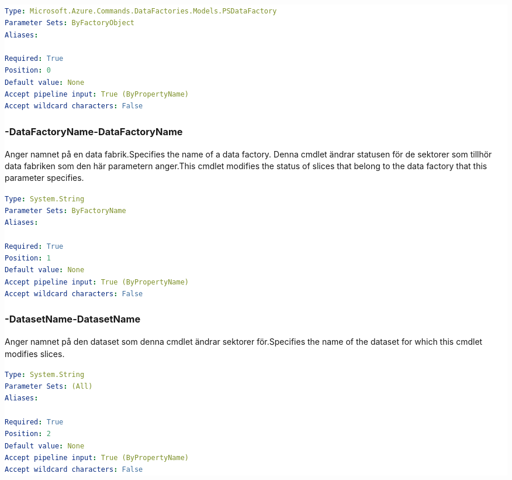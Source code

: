 ```yaml
Type: Microsoft.Azure.Commands.DataFactories.Models.PSDataFactory
Parameter Sets: ByFactoryObject
Aliases:

Required: True
Position: 0
Default value: None
Accept pipeline input: True (ByPropertyName)
Accept wildcard characters: False
```

### <span data-ttu-id="1137c-119">-DataFactoryName</span><span class="sxs-lookup"><span data-stu-id="1137c-119">-DataFactoryName</span></span>
<span data-ttu-id="1137c-120">Anger namnet på en data fabrik.</span><span class="sxs-lookup"><span data-stu-id="1137c-120">Specifies the name of a data factory.</span></span>
<span data-ttu-id="1137c-121">Denna cmdlet ändrar statusen för de sektorer som tillhör data fabriken som den här parametern anger.</span><span class="sxs-lookup"><span data-stu-id="1137c-121">This cmdlet modifies the status of slices that belong to the data factory that this parameter specifies.</span></span>

```yaml
Type: System.String
Parameter Sets: ByFactoryName
Aliases:

Required: True
Position: 1
Default value: None
Accept pipeline input: True (ByPropertyName)
Accept wildcard characters: False
```

### <span data-ttu-id="1137c-122">-DatasetName</span><span class="sxs-lookup"><span data-stu-id="1137c-122">-DatasetName</span></span>
<span data-ttu-id="1137c-123">Anger namnet på den dataset som denna cmdlet ändrar sektorer för.</span><span class="sxs-lookup"><span data-stu-id="1137c-123">Specifies the name of the dataset for which this cmdlet modifies slices.</span></span>

```yaml
Type: System.String
Parameter Sets: (All)
Aliases:

Required: True
Position: 2
Default value: None
Accept pipeline input: True (ByPropertyName)
Accept wildcard characters: False
```
